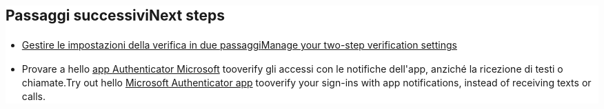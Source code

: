 ## <a name="next-steps"></a><span data-ttu-id="c49c1-187">Passaggi successivi</span><span class="sxs-lookup"><span data-stu-id="c49c1-187">Next steps</span></span>

- [<span data-ttu-id="c49c1-188">Gestire le impostazioni della verifica in due passaggi</span><span class="sxs-lookup"><span data-stu-id="c49c1-188">Manage your two-step verification settings</span></span>](multi-factor-authentication-end-user-manage-settings.md)

- <span data-ttu-id="c49c1-189">Provare a hello [app Authenticator Microsoft](microsoft-authenticator-app-how-to.md) tooverify gli accessi con le notifiche dell'app, anziché la ricezione di testi o chiamate.</span><span class="sxs-lookup"><span data-stu-id="c49c1-189">Try out hello [Microsoft Authenticator app](microsoft-authenticator-app-how-to.md) tooverify your sign-ins with app notifications, instead of receiving texts or calls.</span></span> 
